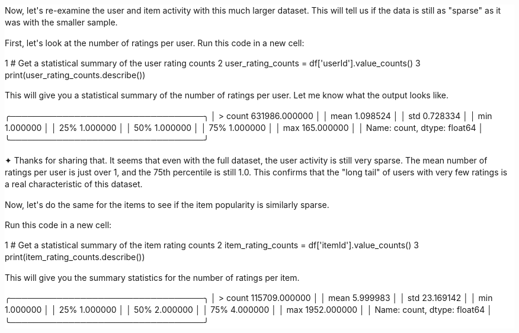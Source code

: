   Now, let's re-examine the user and item activity with this much larger
   dataset. This will tell us if the data is still as "sparse" as it was
   with the smaller sample.

  First, let's look at the number of ratings per user. Run this code in
  a new cell:

   1 # Get a statistical summary of the user rating counts
   2 user_rating_counts = df['userId'].value_counts()
   3 print(user_rating_counts.describe())

  This will give you a statistical summary of the number of ratings per
  user. Let me know what the output looks like.

╭─────────────────────────────────╮
│  > count    631986.000000       │
│    mean          1.098524       │
│    std           0.728334       │
│    min           1.000000       │
│    25%           1.000000       │
│    50%           1.000000       │
│    75%           1.000000       │
│    max         165.000000       │
│    Name: count, dtype: float64  │
╰─────────────────────────────────╯

✦ Thanks for sharing that. It seems that even with the full dataset, the
  user activity is still very sparse. The mean number of ratings per user
  is just over 1, and the 75th percentile is still 1.0. This confirms that
   the "long tail" of users with very few ratings is a real characteristic
   of this dataset.

  Now, let's do the same for the items to see if the item popularity is
  similarly sparse.

  Run this code in a new cell:

   1 # Get a statistical summary of the item rating counts
   2 item_rating_counts = df['itemId'].value_counts()
   3 print(item_rating_counts.describe())

  This will give you the summary statistics for the number of ratings
  per item.

╭─────────────────────────────────╮
│  > count    115709.000000       │
│    mean          5.999983       │
│    std          23.169142       │
│    min           1.000000       │
│    25%           1.000000       │
│    50%           2.000000       │
│    75%           4.000000       │
│    max        1952.000000       │
│    Name: count, dtype: float64  │
╰─────────────────────────────────╯
